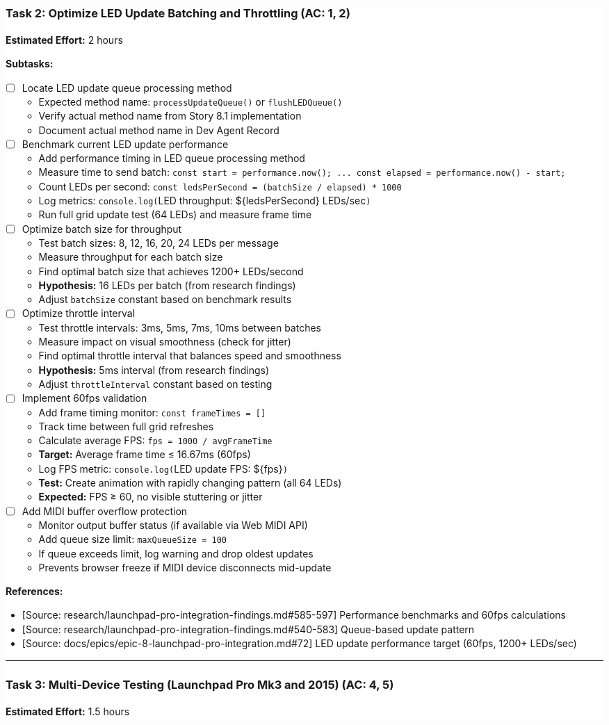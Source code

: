 ### Task 2: Optimize LED Update Batching and Throttling (AC: 1, 2)
**Estimated Effort:** 2 hours

**Subtasks:**
- [ ] Locate LED update queue processing method
  - Expected method name: `processUpdateQueue()` or `flushLEDQueue()`
  - Verify actual method name from Story 8.1 implementation
  - Document actual method name in Dev Agent Record
- [ ] Benchmark current LED update performance
  - Add performance timing in LED queue processing method
  - Measure time to send batch: `const start = performance.now(); ... const elapsed = performance.now() - start;`
  - Count LEDs per second: `const ledsPerSecond = (batchSize / elapsed) * 1000`
  - Log metrics: `console.log(`LED throughput: ${ledsPerSecond} LEDs/sec`)`
  - Run full grid update test (64 LEDs) and measure frame time
- [ ] Optimize batch size for throughput
  - Test batch sizes: 8, 12, 16, 20, 24 LEDs per message
  - Measure throughput for each batch size
  - Find optimal batch size that achieves 1200+ LEDs/second
  - **Hypothesis:** 16 LEDs per batch (from research findings)
  - Adjust `batchSize` constant based on benchmark results
- [ ] Optimize throttle interval
  - Test throttle intervals: 3ms, 5ms, 7ms, 10ms between batches
  - Measure impact on visual smoothness (check for jitter)
  - Find optimal throttle interval that balances speed and smoothness
  - **Hypothesis:** 5ms interval (from research findings)
  - Adjust `throttleInterval` constant based on testing
- [ ] Implement 60fps validation
  - Add frame timing monitor: `const frameTimes = []`
  - Track time between full grid refreshes
  - Calculate average FPS: `fps = 1000 / avgFrameTime`
  - **Target:** Average frame time ≤ 16.67ms (60fps)
  - Log FPS metric: `console.log(`LED update FPS: ${fps}`)`
  - **Test:** Create animation with rapidly changing pattern (all 64 LEDs)
  - **Expected:** FPS ≥ 60, no visible stuttering or jitter
- [ ] Add MIDI buffer overflow protection
  - Monitor output buffer status (if available via Web MIDI API)
  - Add queue size limit: `maxQueueSize = 100`
  - If queue exceeds limit, log warning and drop oldest updates
  - Prevents browser freeze if MIDI device disconnects mid-update

**References:**
- [Source: research/launchpad-pro-integration-findings.md#585-597] Performance benchmarks and 60fps calculations
- [Source: research/launchpad-pro-integration-findings.md#540-583] Queue-based update pattern
- [Source: docs/epics/epic-8-launchpad-pro-integration.md#72] LED update performance target (60fps, 1200+ LEDs/sec)

---

### Task 3: Multi-Device Testing (Launchpad Pro Mk3 and 2015) (AC: 4, 5)
**Estimated Effort:** 1.5 hours
